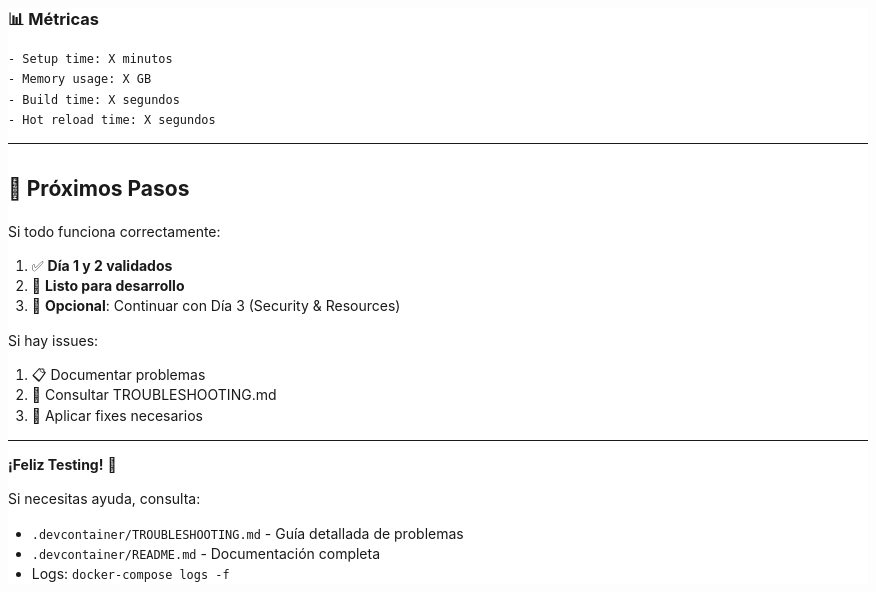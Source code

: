 ### 📊 Métricas
```
- Setup time: X minutos
- Memory usage: X GB
- Build time: X segundos
- Hot reload time: X segundos
```

---

## 🎯 Próximos Pasos

Si todo funciona correctamente:
1. ✅ **Día 1 y 2 validados**
2. 🚀 **Listo para desarrollo**
3. 📝 **Opcional**: Continuar con Día 3 (Security & Resources)

Si hay issues:
1. 📋 Documentar problemas
2. 🐛 Consultar TROUBLESHOOTING.md
3. 🔧 Aplicar fixes necesarios

---

**¡Feliz Testing!** 🎉

Si necesitas ayuda, consulta:
- `.devcontainer/TROUBLESHOOTING.md` - Guía detallada de problemas
- `.devcontainer/README.md` - Documentación completa
- Logs: `docker-compose logs -f`

